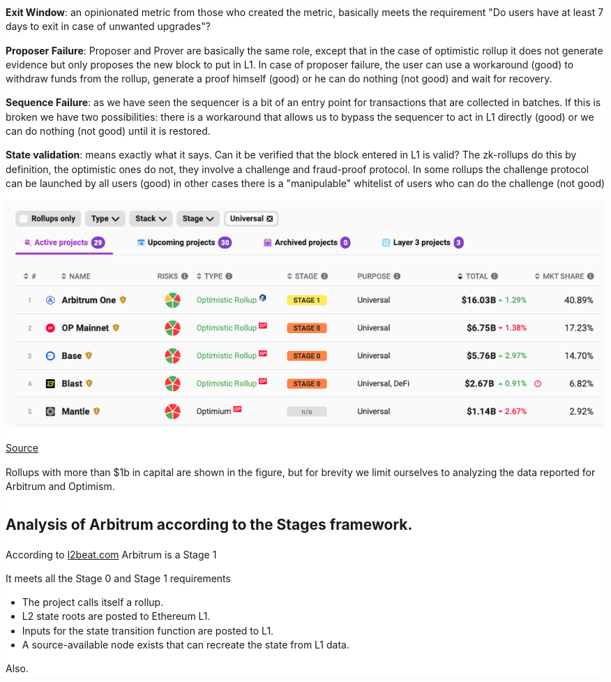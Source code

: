 **Exit Window**: an opinionated metric from those who created the metric, basically meets the requirement "Do users have at least 7 days to exit in case of unwanted upgrades"?

**Proposer Failure**: Proposer and Prover are basically the same role, except that in the case of optimistic rollup it does not generate evidence but only proposes the new block to put in L1. In case of proposer failure, the user can use a workaround (good) to withdraw funds from the rollup, generate a proof himself (good) or he can do nothing (not good) and wait for recovery.

**Sequence Failure**: as we have seen the sequencer is a bit of an entry point for transactions that are collected in batches. If this is broken we have two possibilities: there is a workaround that allows us to bypass the sequencer to act in L1 directly (good) or we can do nothing (not good) until it is restored.


**State validation**: means exactly what it says. Can it be verified that the block entered in L1 is valid? The zk-rollups do this by definition, the optimistic ones do not, they involve a challenge and fraud-proof protocol. In some rollups the challenge protocol can be launched by all users (good) in other cases there is a "manipulable" whitelist of users who can do the challenge (not good)

![fig biggest L2 by value locked](/pics/posts/stages/1.png)

[Source](https://l2beat.com/)

Rollups with more than $1b in capital are shown in the figure, but for brevity we limit ourselves to analyzing the data reported for Arbitrum and Optimism.


## Analysis of Arbitrum according to the Stages framework.

According to [l2beat.com](https://l2beat.com/scaling/projects/arbitrum) Arbitrum is a Stage 1

It meets all the Stage 0 and Stage 1 requirements

- The project calls itself a rollup.
- L2 state roots are posted to Ethereum L1.
- Inputs for the state transition function are posted to L1.
- A source-available node exists that can recreate the state from L1 data.

Also.
